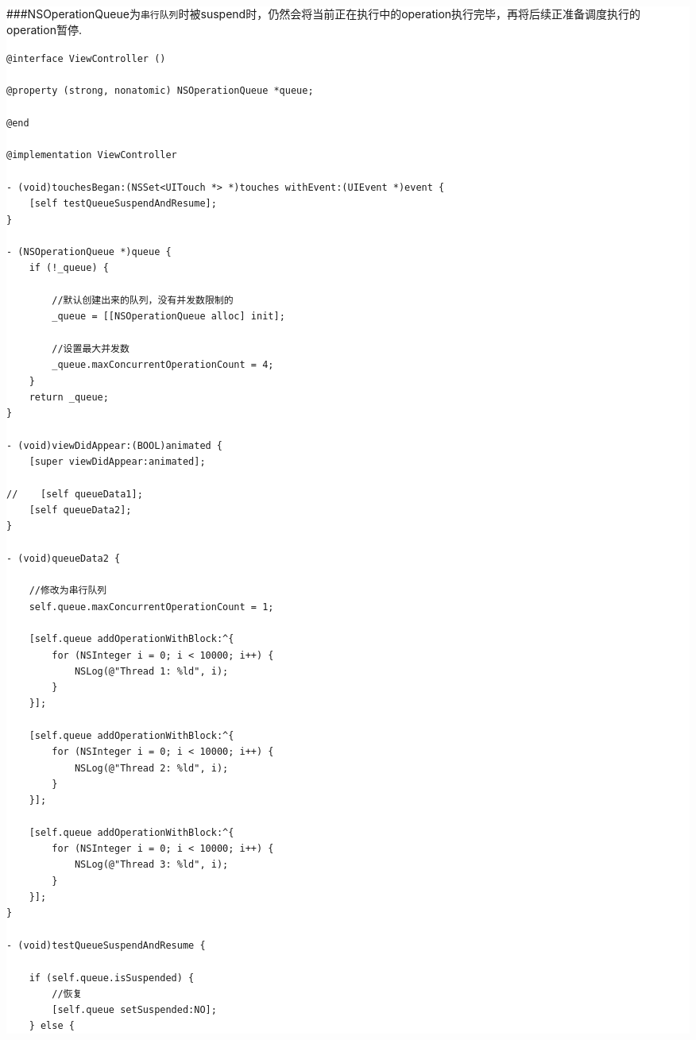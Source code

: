 ###NSOperationQueue为`串行队列`时被suspend时，仍然会将当前正在执行中的operation执行完毕，再将后续正准备调度执行的operation暂停.

```objc
@interface ViewController ()

@property (strong, nonatomic) NSOperationQueue *queue;

@end

@implementation ViewController

- (void)touchesBegan:(NSSet<UITouch *> *)touches withEvent:(UIEvent *)event {
    [self testQueueSuspendAndResume];
}

- (NSOperationQueue *)queue {
    if (!_queue) {
        
        //默认创建出来的队列，没有并发数限制的
        _queue = [[NSOperationQueue alloc] init];
        
        //设置最大并发数
        _queue.maxConcurrentOperationCount = 4;
    }
    return _queue;
}

- (void)viewDidAppear:(BOOL)animated {
    [super viewDidAppear:animated];

//    [self queueData1];
    [self queueData2];
}

- (void)queueData2 {
    
    //修改为串行队列
    self.queue.maxConcurrentOperationCount = 1;
    
    [self.queue addOperationWithBlock:^{
        for (NSInteger i = 0; i < 10000; i++) {
            NSLog(@"Thread 1: %ld", i);
        }
    }];
    
    [self.queue addOperationWithBlock:^{
        for (NSInteger i = 0; i < 10000; i++) {
            NSLog(@"Thread 2: %ld", i);
        }
    }];
    
    [self.queue addOperationWithBlock:^{
        for (NSInteger i = 0; i < 10000; i++) {
            NSLog(@"Thread 3: %ld", i);
        }
    }];
}

- (void)testQueueSuspendAndResume {
    
    if (self.queue.isSuspended) {
        //恢复
        [self.queue setSuspended:NO];
    } else {
```
